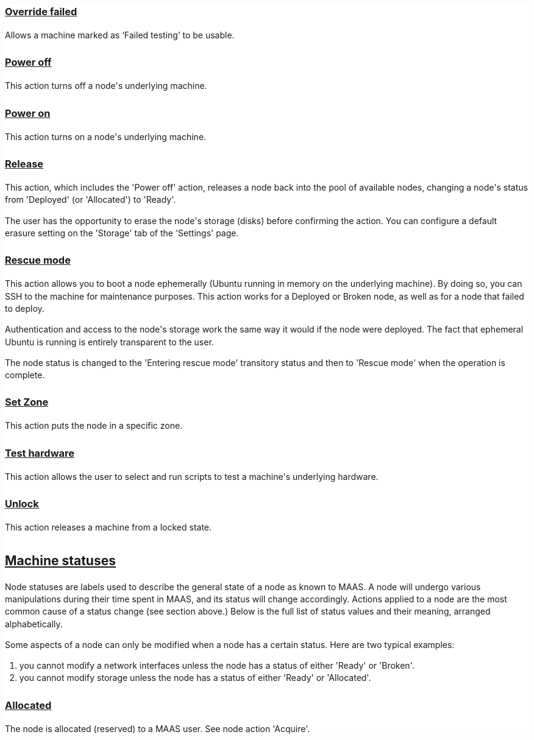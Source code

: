<a href="#heading--override-failed"><h3 id="heading--override-failed">Override failed</h3></a>

Allows a machine marked as ‘Failed testing’ to be usable.

<a href="#heading--power-off"><h3 id="heading--power-off">Power off</h3></a>

This action turns off a node's underlying machine.

<a href="#heading--power-on"><h3 id="heading--power-on">Power on</h3></a>

This action turns on a node's underlying machine.

<a href="#heading--release"><h3 id="heading--release">Release</h3></a>

This action, which includes the 'Power off' action, releases a node back into the pool of available nodes, changing a node's status from 'Deployed' (or 'Allocated') to 'Ready'.

The user has the opportunity to erase the node's storage (disks) before confirming the action. You can configure a default erasure setting on the 'Storage' tab of the 'Settings' page.

<a href="#heading--rescue-mode"><h3 id="heading--rescue-mode">Rescue mode</h3></a>

This action allows you to boot a node ephemerally (Ubuntu running in memory on the underlying machine). By doing so, you can SSH to the machine for maintenance purposes. This action works for a Deployed or Broken node, as well as for a node that failed to deploy.

Authentication and access to the node's storage work the same way it would if the node were deployed. The fact that ephemeral Ubuntu is running is entirely transparent to the user.

The node status is changed to the 'Entering rescue mode' transitory status and then to 'Rescue mode' when the operation is complete.

<a href="#heading--set-zone"><h3 id="heading--set-zone">Set Zone</h3></a>

This action puts the node in a specific zone.

<a href="#heading--test-hardware"><h3 id="heading--test-hardware">Test hardware</h3></a>

This action allows the user to select and run scripts to test a machine's underlying hardware.

<a href="#heading--unlock"><h3 id="heading--unlock">Unlock</h3></a>

This action releases a machine from a locked state.

<a href="#heading--machine-statuses"><h2 id="heading--machine-statuses">Machine statuses</h2></a>

Node statuses are labels used to describe the general state of a node as known to MAAS. A node will undergo various manipulations during their time spent in MAAS, and its status will change accordingly. Actions applied to a node are the most common cause of a status change (see section above.)  Below is the full list of status values and their meaning, arranged alphabetically.

Some aspects of a node can only be modified when a node has a certain status. Here are two typical examples:

1.   you cannot modify a network interfaces unless the node has a status of either 'Ready' or 'Broken'.
2.   you cannot modify storage unless the node has a status of either 'Ready' or 'Allocated'.

<a href="#heading--allocated"><h3 id="heading--allocated">Allocated</h3></a>

The node is allocated (reserved) to a MAAS user. See node action 'Acquire'.
